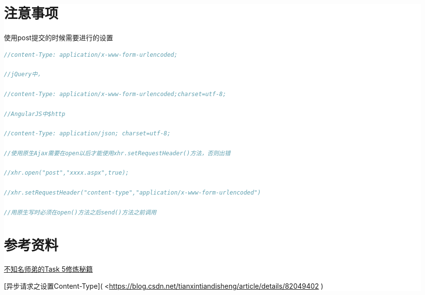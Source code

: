 # 注意事项

使用post提交的时候需要进行的设置

```javascript
//content-Type: application/x-www-form-urlencoded;

//jQuery中，

//content-Type: application/x-www-form-urlencoded;charset=utf-8;

//AngularJS中$http

//content-Type: application/json; charset=utf-8;

//使用原生Ajax需要在open以后才能使用xhr.setRequestHeader()方法，否则出错

//xhr.open("post","xxxx.aspx",true);

//xhr.setRequestHeader("content-type","application/x-www-form-urlencoded")

//用原生写时必须在open()方法之后send()方法之前调用

```



# 参考资料

[不知名师弟的Task 5修炼秘籍 ]( https://yuque.com/docs/share/14187470-4ab5-4e4e-bb01-3b1da19ed538#n80mxo)

[异步请求之设置Content-Type]( <https://blog.csdn.net/tianxintiandisheng/article/details/82049402 )

